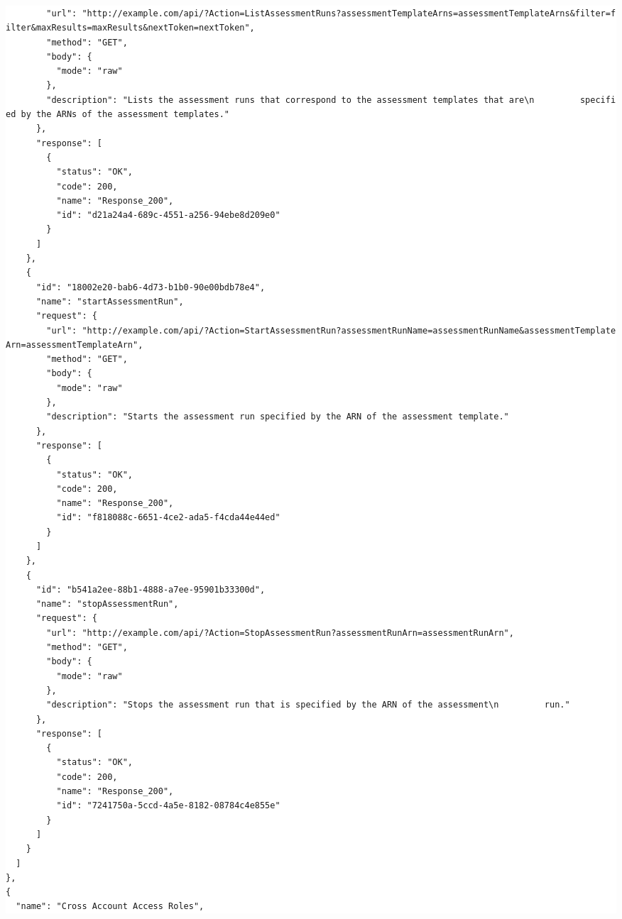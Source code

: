             "url": "http://example.com/api/?Action=ListAssessmentRuns?assessmentTemplateArns=assessmentTemplateArns&filter=filter&maxResults=maxResults&nextToken=nextToken",
            "method": "GET",
            "body": {
              "mode": "raw"
            },
            "description": "Lists the assessment runs that correspond to the assessment templates that are\n         specified by the ARNs of the assessment templates."
          },
          "response": [
            {
              "status": "OK",
              "code": 200,
              "name": "Response_200",
              "id": "d21a24a4-689c-4551-a256-94ebe8d209e0"
            }
          ]
        },
        {
          "id": "18002e20-bab6-4d73-b1b0-90e00bdb78e4",
          "name": "startAssessmentRun",
          "request": {
            "url": "http://example.com/api/?Action=StartAssessmentRun?assessmentRunName=assessmentRunName&assessmentTemplateArn=assessmentTemplateArn",
            "method": "GET",
            "body": {
              "mode": "raw"
            },
            "description": "Starts the assessment run specified by the ARN of the assessment template."
          },
          "response": [
            {
              "status": "OK",
              "code": 200,
              "name": "Response_200",
              "id": "f818088c-6651-4ce2-ada5-f4cda44e44ed"
            }
          ]
        },
        {
          "id": "b541a2ee-88b1-4888-a7ee-95901b33300d",
          "name": "stopAssessmentRun",
          "request": {
            "url": "http://example.com/api/?Action=StopAssessmentRun?assessmentRunArn=assessmentRunArn",
            "method": "GET",
            "body": {
              "mode": "raw"
            },
            "description": "Stops the assessment run that is specified by the ARN of the assessment\n         run."
          },
          "response": [
            {
              "status": "OK",
              "code": 200,
              "name": "Response_200",
              "id": "7241750a-5ccd-4a5e-8182-08784c4e855e"
            }
          ]
        }
      ]
    },
    {
      "name": "Cross Account Access Roles",